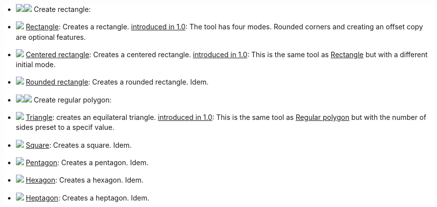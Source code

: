   * [![](/images/a/a2/Sketcher_CreateRectangle.svg)](/index.php?title=File:Sketcher_CreateRectangle.svg&filetimestamp=20240101090846&)[![](/images/3/34/Toolbar_flyout_arrow_blue_background.svg)](/index.php?title=File:Toolbar_flyout_arrow_blue_background.svg&filetimestamp=20221006081506&) Create rectangle:

    

  * [![](/images/a/a2/Sketcher_CreateRectangle.svg)](/index.php?title=File:Sketcher_CreateRectangle.svg&filetimestamp=20240101090846&) [Rectangle](/Sketcher_CreateRectangle "Sketcher CreateRectangle"): Creates a rectangle. [introduced in 1.0](/Release_notes_1.0 "Release notes 1.0"): The tool has four modes. Rounded corners and creating an offset copy are optional features.

    

  * [![](/images/d/d3/Sketcher_CreateRectangle_Center.svg)](/index.php?title=File:Sketcher_CreateRectangle_Center.svg&filetimestamp=20240101090859&) [Centered rectangle](/Sketcher_CreateRectangle_Center "Sketcher CreateRectangle Center"): Creates a centered rectangle. [introduced in 1.0](/Release_notes_1.0 "Release notes 1.0"): This is the same tool as [Rectangle](/Sketcher_CreateRectangle "Sketcher CreateRectangle") but with a different initial mode.

    

  * [![](/images/e/ea/Sketcher_CreateOblong.svg)](/index.php?title=File:Sketcher_CreateOblong.svg&filetimestamp=20240101090600&) [Rounded rectangle](/Sketcher_CreateOblong "Sketcher CreateOblong"): Creates a rounded rectangle. Idem.

  * [![](/images/5/53/Sketcher_CreateHexagon.svg)](/index.php?title=File:Sketcher_CreateHexagon.svg&filetimestamp=20240101090346&)[![](/images/3/34/Toolbar_flyout_arrow_blue_background.svg)](/index.php?title=File:Toolbar_flyout_arrow_blue_background.svg&filetimestamp=20221006081506&) Create regular polygon:

    

  * [![](/images/8/8d/Sketcher_CreateTriangle.svg)](/index.php?title=File:Sketcher_CreateTriangle.svg&filetimestamp=20240101091254&) [Triangle](/Sketcher_CreateTriangle "Sketcher CreateTriangle"): creates an equilateral triangle. [introduced in 1.0](/Release_notes_1.0 "Release notes 1.0"): This is the same tool as [Regular polygon](/Sketcher_CreateRegularPolygon "Sketcher CreateRegularPolygon") but with the number of sides preset to a specif value.

    

  * [![](/images/0/0c/Sketcher_CreateSquare.svg)](/index.php?title=File:Sketcher_CreateSquare.svg&filetimestamp=20240101091203&) [Square](/Sketcher_CreateSquare "Sketcher CreateSquare"): Creates a square. Idem.

    

  * [![](/images/2/25/Sketcher_CreatePentagon.svg)](/index.php?title=File:Sketcher_CreatePentagon.svg&filetimestamp=20240101090711&) [Pentagon](/Sketcher_CreatePentagon "Sketcher CreatePentagon"): Creates a pentagon. Idem.

    

  * [![](/images/5/53/Sketcher_CreateHexagon.svg)](/index.php?title=File:Sketcher_CreateHexagon.svg&filetimestamp=20240101090346&) [Hexagon](/Sketcher_CreateHexagon "Sketcher CreateHexagon"): Creates a hexagon. Idem.

    

  * [![](/images/3/34/Sketcher_CreateHeptagon.svg)](/index.php?title=File:Sketcher_CreateHeptagon.svg&filetimestamp=20240101090316&) [Heptagon](/Sketcher_CreateHeptagon "Sketcher CreateHeptagon"): Creates a heptagon. Idem.
